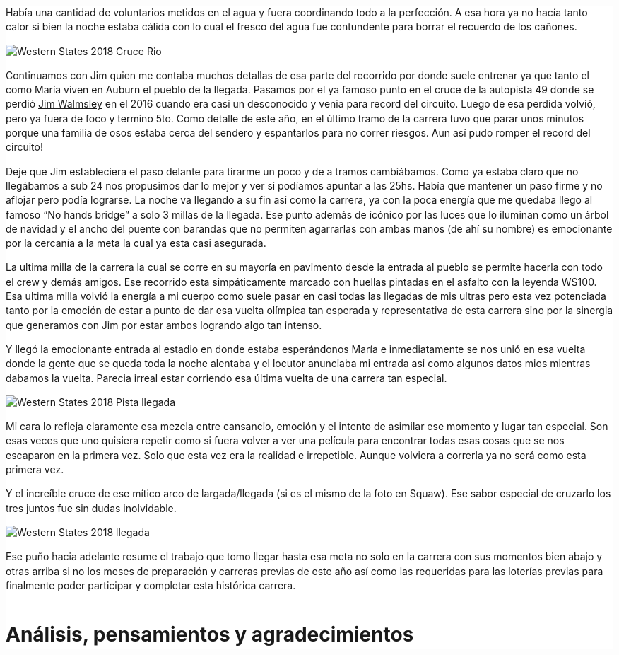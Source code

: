 <p>Había una cantidad de voluntarios metidos en el agua y fuera coordinando todo a la perfección. A esa hora ya no hacía tanto calor si bien la noche estaba cálida con lo cual el fresco del agua fue contundente para borrar el recuerdo de los cañones.<p>

<img src="{{ site.baseurl }}/img/western-states-2018-rio.jpg" alt="Western States 2018 Cruce Rio" width="800">
<span class="caption text-muted"></span>

<p>Continuamos con Jim quien me contaba muchos detallas de esa parte del recorrido por donde suele entrenar ya que tanto el como María viven en Auburn el pueblo de la llegada. Pasamos por el ya famoso punto en el cruce de la autopista 49 donde se perdió <a href="https://www.walmsleyruns.com/">Jim Walmsley</a> en el 2016 cuando era casi un desconocido y venia para record del circuito. Luego de esa perdida volvió, pero ya fuera de foco y termino 5to.  Como detalle de este año, en el último tramo de la carrera tuvo que parar unos minutos porque una familia de osos estaba cerca del sendero y espantarlos para no correr riesgos. Aun así pudo romper el record del circuito!<p>

<p>Deje que Jim estableciera el paso delante para tirarme un poco y de a tramos cambiábamos. Como ya estaba claro que no llegábamos a sub 24 nos propusimos dar lo mejor y ver si podíamos apuntar a las 25hs. Había que mantener un paso firme y no aflojar pero podía lograrse. La noche va llegando a su fin asi como la carrera, ya con la poca energía que me quedaba llego al famoso “No hands bridge” a solo 3 millas de la llegada. Ese punto además de icónico por las luces que lo iluminan como un árbol de navidad y el ancho del puente con barandas que no permiten agarrarlas con ambas manos (de ahí su nombre) es emocionante por la cercanía a la meta la cual ya esta casi asegurada.<p>

<p>La ultima milla de la carrera la cual se corre en su mayoría en pavimento desde la entrada al pueblo se permite hacerla con todo el crew y demás amigos. Ese recorrido esta simpáticamente marcado con huellas pintadas en el asfalto con la leyenda WS100. Esa ultima milla volvió la energía a mi cuerpo como suele pasar en casi todas las llegadas de mis ultras pero esta vez potenciada tanto por la emoción de estar a punto de dar esa vuelta olímpica tan esperada y representativa de esta carrera sino por la sinergia que generamos con Jim por estar ambos logrando algo tan intenso.<p>

<p>Y llegó la emocionante entrada al estadio en donde estaba esperándonos María e inmediatamente se nos unió en esa vuelta donde la gente que se queda toda la noche alentaba y el locutor anunciaba mi entrada asi como algunos datos mios mientras dabamos la vuelta. Parecia irreal estar corriendo esa última vuelta de una carrera tan especial.<p>
<img src="{{ site.baseurl }}/img/western-states-2018-pista-llegada.jpg" alt="Western States 2018 Pista llegada" width="800">
<span class="caption text-muted"></span>

<p>Mi cara lo refleja claramente esa mezcla entre cansancio, emoción y el intento de asimilar ese momento y lugar tan especial. Son esas veces que uno quisiera repetir como si fuera volver a ver una película para encontrar todas esas cosas que se nos escaparon en la primera vez. Solo que esta vez era la realidad e irrepetible. Aunque volviera a correrla ya no será como esta primera vez.<p>
<p>Y el increíble cruce de ese mítico arco de largada/llegada (si es el mismo de la foto en Squaw). Ese sabor especial de cruzarlo los tres juntos fue sin dudas inolvidable.<p>

<img src="{{ site.baseurl }}/img/western-states-2018-llegada.jpg" alt="Western States 2018 llegada" width="800">
<span class="caption text-muted"></span>

<p>Ese puño hacia adelante resume el trabajo que tomo llegar hasta esa meta no solo en la carrera con sus momentos bien abajo y otras arriba si no los meses de preparación y carreras previas de este año así como las requeridas para las loterías previas para finalmente poder participar y completar esta histórica carrera.<p>

<h1 id="analisis-pensamientos-y-agradecimientos-">Análisis, pensamientos y agradecimientos</h1>
